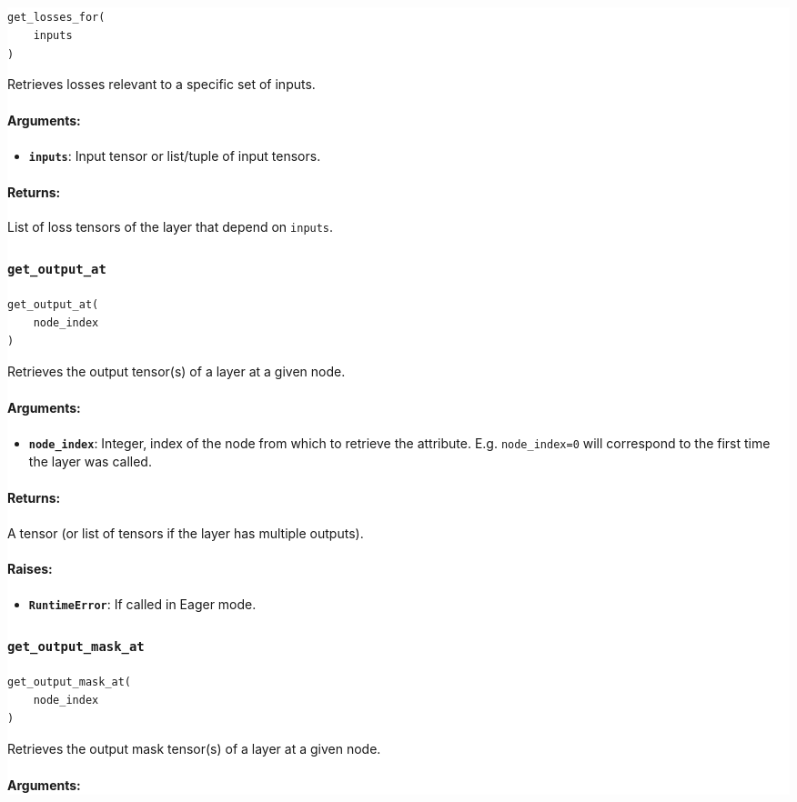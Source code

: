 ```python
get_losses_for(
    inputs
)
```

Retrieves losses relevant to a specific set of inputs.


#### Arguments:


* <b>`inputs`</b>: Input tensor or list/tuple of input tensors.


#### Returns:

List of loss tensors of the layer that depend on `inputs`.


<h3 id="get_output_at"><code>get_output_at</code></h3>

```python
get_output_at(
    node_index
)
```

Retrieves the output tensor(s) of a layer at a given node.


#### Arguments:


* <b>`node_index`</b>: Integer, index of the node
    from which to retrieve the attribute.
    E.g. `node_index=0` will correspond to the
    first time the layer was called.


#### Returns:

A tensor (or list of tensors if the layer has multiple outputs).



#### Raises:


* <b>`RuntimeError`</b>: If called in Eager mode.

<h3 id="get_output_mask_at"><code>get_output_mask_at</code></h3>

```python
get_output_mask_at(
    node_index
)
```

Retrieves the output mask tensor(s) of a layer at a given node.


#### Arguments:
